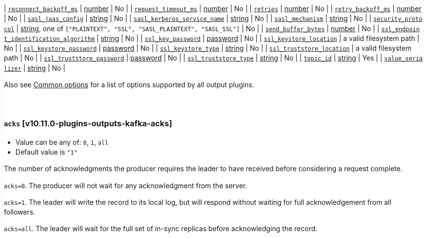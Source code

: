 | [`reconnect_backoff_ms`](v10-11-0-plugins-outputs-kafka.md#v10.11.0-plugins-outputs-kafka-reconnect_backoff_ms) | [number](logstash://reference/configuration-file-structure.md#number) | No |
| [`request_timeout_ms`](v10-11-0-plugins-outputs-kafka.md#v10.11.0-plugins-outputs-kafka-request_timeout_ms) | [number](logstash://reference/configuration-file-structure.md#number) | No |
| [`retries`](v10-11-0-plugins-outputs-kafka.md#v10.11.0-plugins-outputs-kafka-retries) | [number](logstash://reference/configuration-file-structure.md#number) | No |
| [`retry_backoff_ms`](v10-11-0-plugins-outputs-kafka.md#v10.11.0-plugins-outputs-kafka-retry_backoff_ms) | [number](logstash://reference/configuration-file-structure.md#number) | No |
| [`sasl_jaas_config`](v10-11-0-plugins-outputs-kafka.md#v10.11.0-plugins-outputs-kafka-sasl_jaas_config) | [string](logstash://reference/configuration-file-structure.md#string) | No |
| [`sasl_kerberos_service_name`](v10-11-0-plugins-outputs-kafka.md#v10.11.0-plugins-outputs-kafka-sasl_kerberos_service_name) | [string](logstash://reference/configuration-file-structure.md#string) | No |
| [`sasl_mechanism`](v10-11-0-plugins-outputs-kafka.md#v10.11.0-plugins-outputs-kafka-sasl_mechanism) | [string](logstash://reference/configuration-file-structure.md#string) | No |
| [`security_protocol`](v10-11-0-plugins-outputs-kafka.md#v10.11.0-plugins-outputs-kafka-security_protocol) | [string](logstash://reference/configuration-file-structure.md#string), one of `["PLAINTEXT", "SSL", "SASL_PLAINTEXT", "SASL_SSL"]` | No |
| [`send_buffer_bytes`](v10-11-0-plugins-outputs-kafka.md#v10.11.0-plugins-outputs-kafka-send_buffer_bytes) | [number](logstash://reference/configuration-file-structure.md#number) | No |
| [`ssl_endpoint_identification_algorithm`](v10-11-0-plugins-outputs-kafka.md#v10.11.0-plugins-outputs-kafka-ssl_endpoint_identification_algorithm) | [string](logstash://reference/configuration-file-structure.md#string) | No |
| [`ssl_key_password`](v10-11-0-plugins-outputs-kafka.md#v10.11.0-plugins-outputs-kafka-ssl_key_password) | [password](logstash://reference/configuration-file-structure.md#password) | No |
| [`ssl_keystore_location`](v10-11-0-plugins-outputs-kafka.md#v10.11.0-plugins-outputs-kafka-ssl_keystore_location) | a valid filesystem path | No |
| [`ssl_keystore_password`](v10-11-0-plugins-outputs-kafka.md#v10.11.0-plugins-outputs-kafka-ssl_keystore_password) | [password](logstash://reference/configuration-file-structure.md#password) | No |
| [`ssl_keystore_type`](v10-11-0-plugins-outputs-kafka.md#v10.11.0-plugins-outputs-kafka-ssl_keystore_type) | [string](logstash://reference/configuration-file-structure.md#string) | No |
| [`ssl_truststore_location`](v10-11-0-plugins-outputs-kafka.md#v10.11.0-plugins-outputs-kafka-ssl_truststore_location) | a valid filesystem path | No |
| [`ssl_truststore_password`](v10-11-0-plugins-outputs-kafka.md#v10.11.0-plugins-outputs-kafka-ssl_truststore_password) | [password](logstash://reference/configuration-file-structure.md#password) | No |
| [`ssl_truststore_type`](v10-11-0-plugins-outputs-kafka.md#v10.11.0-plugins-outputs-kafka-ssl_truststore_type) | [string](logstash://reference/configuration-file-structure.md#string) | No |
| [`topic_id`](v10-11-0-plugins-outputs-kafka.md#v10.11.0-plugins-outputs-kafka-topic_id) | [string](logstash://reference/configuration-file-structure.md#string) | Yes |
| [`value_serializer`](v10-11-0-plugins-outputs-kafka.md#v10.11.0-plugins-outputs-kafka-value_serializer) | [string](logstash://reference/configuration-file-structure.md#string) | No |

Also see [Common options](v10-11-0-plugins-outputs-kafka.md#v10.11.0-plugins-outputs-kafka-common-options) for a list of options supported by all output plugins.

 

### `acks` [v10.11.0-plugins-outputs-kafka-acks]

* Value can be any of: `0`, `1`, `all`
* Default value is `"1"`

The number of acknowledgments the producer requires the leader to have received before considering a request complete.

`acks=0`. The producer will not wait for any acknowledgment from the server.

`acks=1`. The leader will write the record to its local log, but will respond without waiting for full acknowledgement from all followers.

`acks=all`. The leader will wait for the full set of in-sync replicas before acknowledging the record.

